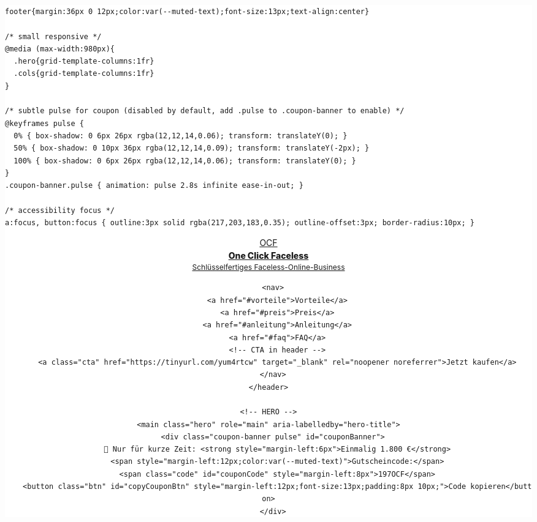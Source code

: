     footer{margin:36px 0 12px;color:var(--muted-text);font-size:13px;text-align:center}

    /* small responsive */
    @media (max-width:980px){
      .hero{grid-template-columns:1fr}
      .cols{grid-template-columns:1fr}
    }

    /* subtle pulse for coupon (disabled by default, add .pulse to .coupon-banner to enable) */
    @keyframes pulse {
      0% { box-shadow: 0 6px 26px rgba(12,12,14,0.06); transform: translateY(0); }
      50% { box-shadow: 0 10px 36px rgba(12,12,14,0.09); transform: translateY(-2px); }
      100% { box-shadow: 0 6px 26px rgba(12,12,14,0.06); transform: translateY(0); }
    }
    .coupon-banner.pulse { animation: pulse 2.8s infinite ease-in-out; }

    /* accessibility focus */
    a:focus, button:focus { outline:3px solid rgba(217,203,183,0.35); outline-offset:3px; border-radius:10px; }
  </style>
</head>
<body>

  <div class="wrap">
    <header>
      <a class="logo" href="#" aria-label="One Click Faceless">
        <div class="mark">OCF</div>
        <div>
          <div style="font-weight:800">One Click Faceless</div>
          <div style="font-size:12px;color:var(--muted-text)">Schlüsselfertiges Faceless-Online-Business</div>
        </div>
      </a>

      <nav>
        <a href="#vorteile">Vorteile</a>
        <a href="#preis">Preis</a>
        <a href="#anleitung">Anleitung</a>
        <a href="#faq">FAQ</a>
        <!-- CTA in header -->
        <a class="cta" href="https://tinyurl.com/yum4rtcw" target="_blank" rel="noopener noreferrer">Jetzt kaufen</a>
      </nav>
    </header>

    <!-- HERO -->
    <main class="hero" role="main" aria-labelledby="hero-title">
      <div class="coupon-banner pulse" id="couponBanner">
        💸 Nur für kurze Zeit: <strong style="margin-left:6px">Einmalig 1.800 €</strong>
        <span style="margin-left:12px;color:var(--muted-text)">Gutscheincode:</span>
        <span class="code" id="couponCode" style="margin-left:8px">197OCF</span>
        <button class="btn" id="copyCouponBtn" style="margin-left:12px;font-size:13px;padding:8px 10px;">Code kopieren</button>
      </div>
